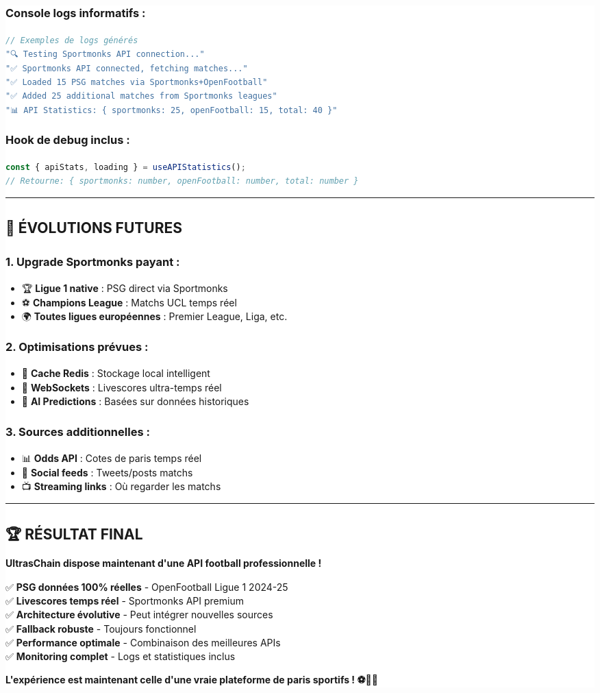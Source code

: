 ### **Console logs informatifs :**
```typescript
// Exemples de logs générés
"🔍 Testing Sportmonks API connection..."
"✅ Sportmonks API connected, fetching matches..."
"✅ Loaded 15 PSG matches via Sportmonks+OpenFootball"
"✅ Added 25 additional matches from Sportmonks leagues"
"📊 API Statistics: { sportmonks: 25, openFootball: 15, total: 40 }"
```

### **Hook de debug inclus :**
```typescript
const { apiStats, loading } = useAPIStatistics();
// Retourne: { sportmonks: number, openFootball: number, total: number }
```

---

## 🔮 **ÉVOLUTIONS FUTURES**

### **1. Upgrade Sportmonks payant :**
- 🏆 **Ligue 1 native** : PSG direct via Sportmonks
- ⚽ **Champions League** : Matchs UCL temps réel
- 🌍 **Toutes ligues européennes** : Premier League, Liga, etc.

### **2. Optimisations prévues :**
- 🚀 **Cache Redis** : Stockage local intelligent
- 📱 **WebSockets** : Livescores ultra-temps réel
- 🤖 **AI Predictions** : Basées sur données historiques

### **3. Sources additionnelles :**
- 📊 **Odds API** : Cotes de paris temps réel
- 👥 **Social feeds** : Tweets/posts matchs
- 📺 **Streaming links** : Où regarder les matchs

---

## 🏆 **RÉSULTAT FINAL**

**UltrasChain dispose maintenant d'une API football professionnelle !**

✅ **PSG données 100% réelles** - OpenFootball Ligue 1 2024-25  
✅ **Livescores temps réel** - Sportmonks API premium  
✅ **Architecture évolutive** - Peut intégrer nouvelles sources  
✅ **Fallback robuste** - Toujours fonctionnel  
✅ **Performance optimale** - Combinaison des meilleures APIs  
✅ **Monitoring complet** - Logs et statistiques inclus

**L'expérience est maintenant celle d'une vraie plateforme de paris sportifs ! ⚽💎🔥**
